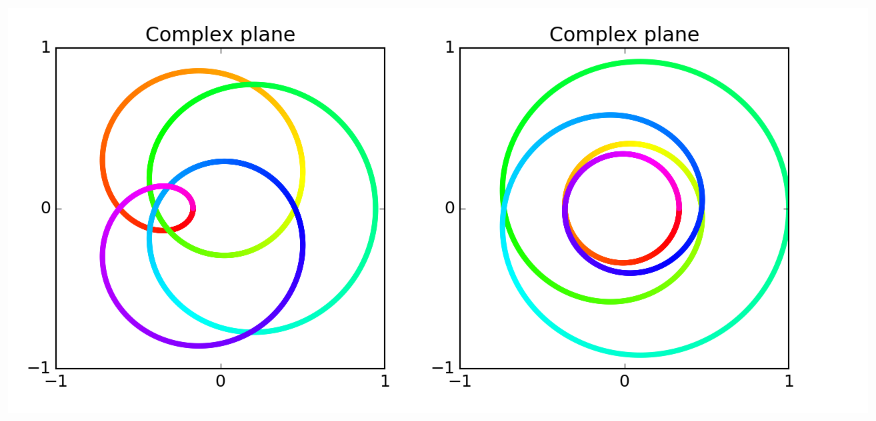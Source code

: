    <img style="width:400px;" src="/assets/sysid/transfer/approx-10.png" onClick="forward_transfer_image()" />
   <img style="width:400px;" id="transfer-img" src="/assets/sysid/transfer/approx-00.png" onClick="forward_transfer_image()" />
 </div>